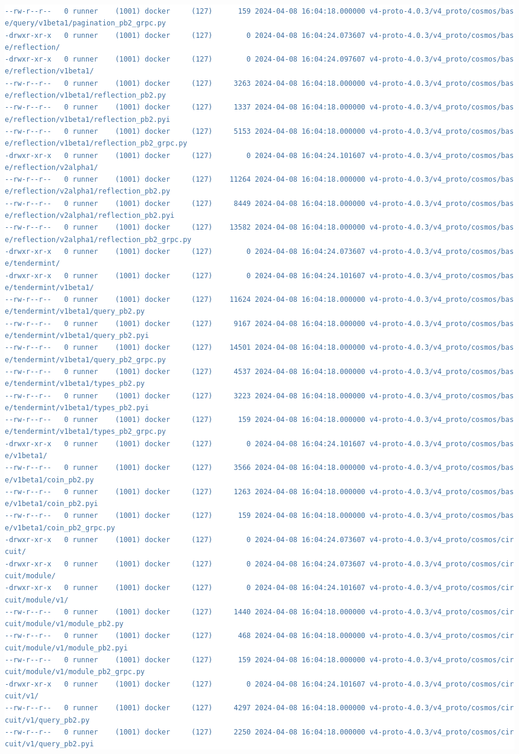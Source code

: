 ```diff
--rw-r--r--   0 runner    (1001) docker     (127)      159 2024-04-08 16:04:18.000000 v4-proto-4.0.3/v4_proto/cosmos/base/query/v1beta1/pagination_pb2_grpc.py
-drwxr-xr-x   0 runner    (1001) docker     (127)        0 2024-04-08 16:04:24.073607 v4-proto-4.0.3/v4_proto/cosmos/base/reflection/
-drwxr-xr-x   0 runner    (1001) docker     (127)        0 2024-04-08 16:04:24.097607 v4-proto-4.0.3/v4_proto/cosmos/base/reflection/v1beta1/
--rw-r--r--   0 runner    (1001) docker     (127)     3263 2024-04-08 16:04:18.000000 v4-proto-4.0.3/v4_proto/cosmos/base/reflection/v1beta1/reflection_pb2.py
--rw-r--r--   0 runner    (1001) docker     (127)     1337 2024-04-08 16:04:18.000000 v4-proto-4.0.3/v4_proto/cosmos/base/reflection/v1beta1/reflection_pb2.pyi
--rw-r--r--   0 runner    (1001) docker     (127)     5153 2024-04-08 16:04:18.000000 v4-proto-4.0.3/v4_proto/cosmos/base/reflection/v1beta1/reflection_pb2_grpc.py
-drwxr-xr-x   0 runner    (1001) docker     (127)        0 2024-04-08 16:04:24.101607 v4-proto-4.0.3/v4_proto/cosmos/base/reflection/v2alpha1/
--rw-r--r--   0 runner    (1001) docker     (127)    11264 2024-04-08 16:04:18.000000 v4-proto-4.0.3/v4_proto/cosmos/base/reflection/v2alpha1/reflection_pb2.py
--rw-r--r--   0 runner    (1001) docker     (127)     8449 2024-04-08 16:04:18.000000 v4-proto-4.0.3/v4_proto/cosmos/base/reflection/v2alpha1/reflection_pb2.pyi
--rw-r--r--   0 runner    (1001) docker     (127)    13582 2024-04-08 16:04:18.000000 v4-proto-4.0.3/v4_proto/cosmos/base/reflection/v2alpha1/reflection_pb2_grpc.py
-drwxr-xr-x   0 runner    (1001) docker     (127)        0 2024-04-08 16:04:24.073607 v4-proto-4.0.3/v4_proto/cosmos/base/tendermint/
-drwxr-xr-x   0 runner    (1001) docker     (127)        0 2024-04-08 16:04:24.101607 v4-proto-4.0.3/v4_proto/cosmos/base/tendermint/v1beta1/
--rw-r--r--   0 runner    (1001) docker     (127)    11624 2024-04-08 16:04:18.000000 v4-proto-4.0.3/v4_proto/cosmos/base/tendermint/v1beta1/query_pb2.py
--rw-r--r--   0 runner    (1001) docker     (127)     9167 2024-04-08 16:04:18.000000 v4-proto-4.0.3/v4_proto/cosmos/base/tendermint/v1beta1/query_pb2.pyi
--rw-r--r--   0 runner    (1001) docker     (127)    14501 2024-04-08 16:04:18.000000 v4-proto-4.0.3/v4_proto/cosmos/base/tendermint/v1beta1/query_pb2_grpc.py
--rw-r--r--   0 runner    (1001) docker     (127)     4537 2024-04-08 16:04:18.000000 v4-proto-4.0.3/v4_proto/cosmos/base/tendermint/v1beta1/types_pb2.py
--rw-r--r--   0 runner    (1001) docker     (127)     3223 2024-04-08 16:04:18.000000 v4-proto-4.0.3/v4_proto/cosmos/base/tendermint/v1beta1/types_pb2.pyi
--rw-r--r--   0 runner    (1001) docker     (127)      159 2024-04-08 16:04:18.000000 v4-proto-4.0.3/v4_proto/cosmos/base/tendermint/v1beta1/types_pb2_grpc.py
-drwxr-xr-x   0 runner    (1001) docker     (127)        0 2024-04-08 16:04:24.101607 v4-proto-4.0.3/v4_proto/cosmos/base/v1beta1/
--rw-r--r--   0 runner    (1001) docker     (127)     3566 2024-04-08 16:04:18.000000 v4-proto-4.0.3/v4_proto/cosmos/base/v1beta1/coin_pb2.py
--rw-r--r--   0 runner    (1001) docker     (127)     1263 2024-04-08 16:04:18.000000 v4-proto-4.0.3/v4_proto/cosmos/base/v1beta1/coin_pb2.pyi
--rw-r--r--   0 runner    (1001) docker     (127)      159 2024-04-08 16:04:18.000000 v4-proto-4.0.3/v4_proto/cosmos/base/v1beta1/coin_pb2_grpc.py
-drwxr-xr-x   0 runner    (1001) docker     (127)        0 2024-04-08 16:04:24.073607 v4-proto-4.0.3/v4_proto/cosmos/circuit/
-drwxr-xr-x   0 runner    (1001) docker     (127)        0 2024-04-08 16:04:24.073607 v4-proto-4.0.3/v4_proto/cosmos/circuit/module/
-drwxr-xr-x   0 runner    (1001) docker     (127)        0 2024-04-08 16:04:24.101607 v4-proto-4.0.3/v4_proto/cosmos/circuit/module/v1/
--rw-r--r--   0 runner    (1001) docker     (127)     1440 2024-04-08 16:04:18.000000 v4-proto-4.0.3/v4_proto/cosmos/circuit/module/v1/module_pb2.py
--rw-r--r--   0 runner    (1001) docker     (127)      468 2024-04-08 16:04:18.000000 v4-proto-4.0.3/v4_proto/cosmos/circuit/module/v1/module_pb2.pyi
--rw-r--r--   0 runner    (1001) docker     (127)      159 2024-04-08 16:04:18.000000 v4-proto-4.0.3/v4_proto/cosmos/circuit/module/v1/module_pb2_grpc.py
-drwxr-xr-x   0 runner    (1001) docker     (127)        0 2024-04-08 16:04:24.101607 v4-proto-4.0.3/v4_proto/cosmos/circuit/v1/
--rw-r--r--   0 runner    (1001) docker     (127)     4297 2024-04-08 16:04:18.000000 v4-proto-4.0.3/v4_proto/cosmos/circuit/v1/query_pb2.py
--rw-r--r--   0 runner    (1001) docker     (127)     2250 2024-04-08 16:04:18.000000 v4-proto-4.0.3/v4_proto/cosmos/circuit/v1/query_pb2.pyi
```